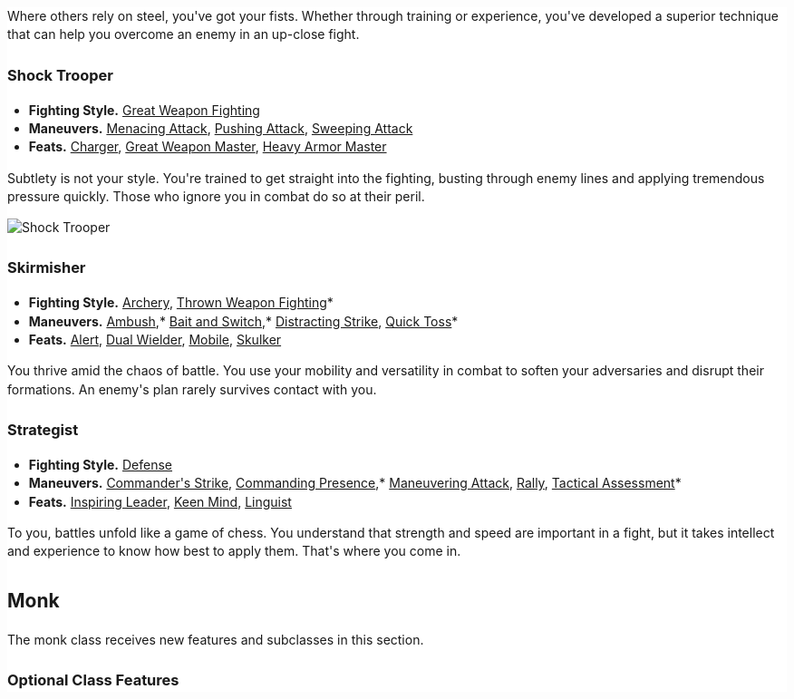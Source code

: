 Where others rely on steel, you've got your fists. Whether through training or experience, you've developed a superior technique that can help you overcome an enemy in an up-close fight.

### Shock Trooper

- **Fighting Style.** [Great Weapon Fighting](3-Mechanics/CLI/optional-features/great-weapon-fighting.md)  
- **Maneuvers.** [Menacing Attack](3-Mechanics/CLI/optional-features/menacing-attack.md), [Pushing Attack](3-Mechanics/CLI/optional-features/pushing-attack.md), [Sweeping Attack](3-Mechanics/CLI/optional-features/sweeping-attack.md)  
- **Feats.** [Charger](3-Mechanics/CLI/feats/charger.md), [Great Weapon Master](3-Mechanics/CLI/feats/great-weapon-master.md), [Heavy Armor Master](3-Mechanics/CLI/feats/heavy-armor-master.md)  

Subtlety is not your style. You're trained to get straight into the fighting, busting through enemy lines and applying tremendous pressure quickly. Those who ignore you in combat do so at their peril.

![Shock Trooper](3-Mechanics/CLI/books/tashas-cauldron-of-everything/img/029-01-035.webp#center)

### Skirmisher

- **Fighting Style.** [Archery](3-Mechanics/CLI/optional-features/archery.md), [Thrown Weapon Fighting](3-Mechanics/CLI/optional-features/thrown-weapon-fighting-tce.md)*  
- **Maneuvers.** [Ambush](3-Mechanics/CLI/optional-features/ambush-tce.md),* [Bait and Switch](3-Mechanics/CLI/optional-features/bait-and-switch-tce.md),* [Distracting Strike](3-Mechanics/CLI/optional-features/distracting-strike.md), [Quick Toss](3-Mechanics/CLI/optional-features/quick-toss-tce.md)*  
- **Feats.** [Alert](3-Mechanics/CLI/feats/alert.md), [Dual Wielder](3-Mechanics/CLI/feats/dual-wielder.md), [Mobile](3-Mechanics/CLI/feats/mobile.md), [Skulker](3-Mechanics/CLI/feats/skulker.md)  

You thrive amid the chaos of battle. You use your mobility and versatility in combat to soften your adversaries and disrupt their formations. An enemy's plan rarely survives contact with you.

### Strategist

- **Fighting Style.** [Defense](3-Mechanics/CLI/optional-features/defense.md)  
- **Maneuvers.** [Commander's Strike](3-Mechanics/CLI/optional-features/commanders-strike.md), [Commanding Presence](3-Mechanics/CLI/optional-features/commanding-presence-tce.md),* [Maneuvering Attack](3-Mechanics/CLI/optional-features/maneuvering-attack.md), [Rally](3-Mechanics/CLI/optional-features/rally.md), [Tactical Assessment](3-Mechanics/CLI/optional-features/tactical-assessment-tce.md)*  
- **Feats.** [Inspiring Leader](3-Mechanics/CLI/feats/inspiring-leader.md), [Keen Mind](3-Mechanics/CLI/feats/keen-mind.md), [Linguist](3-Mechanics/CLI/feats/linguist.md)  

To you, battles unfold like a game of chess. You understand that strength and speed are important in a fight, but it takes intellect and experience to know how best to apply them. That's where you come in.

## Monk

The monk class receives new features and subclasses in this section.

### Optional Class Features
